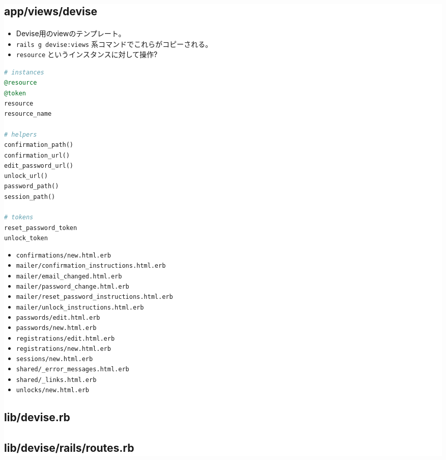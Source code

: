 

## app/views/devise

- Devise用のviewのテンプレート。
- `rails g devise:views` 系コマンドでこれらがコピーされる。
- `resource` というインスタンスに対して操作?

```rb
# instances
@resource
@token
resource
resource_name

# helpers
confirmation_path()
confirmation_url()
edit_password_url()
unlock_url()
password_path()
session_path()

# tokens
reset_password_token
unlock_token

```

- `confirmations/new.html.erb`
- `mailer/confirmation_instructions.html.erb`
- `mailer/email_changed.html.erb`
- `mailer/password_change.html.erb`
- `mailer/reset_password_instructions.html.erb`
- `mailer/unlock_instructions.html.erb`
- `passwords/edit.html.erb`
- `passwords/new.html.erb`
- `registrations/edit.html.erb`
- `registrations/new.html.erb`
- `sessions/new.html.erb`
- `shared/_error_messages.html.erb`
- `shared/_links.html.erb`
- `unlocks/new.html.erb`

## lib/devise.rb

## lib/devise/rails/routes.rb

```rb


```

